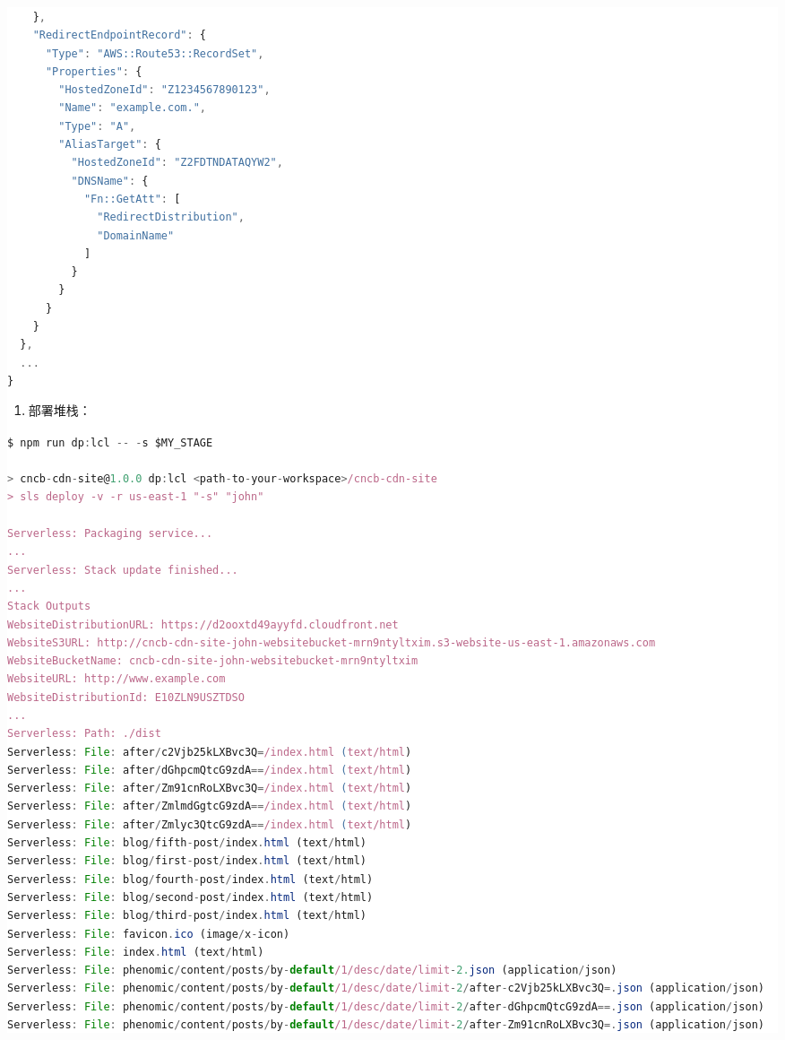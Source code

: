 ```js
    },
    "RedirectEndpointRecord": {
      "Type": "AWS::Route53::RecordSet",
      "Properties": {
        "HostedZoneId": "Z1234567890123",
        "Name": "example.com.",
        "Type": "A",
        "AliasTarget": {
          "HostedZoneId": "Z2FDTNDATAQYW2",
          "DNSName": {
            "Fn::GetAtt": [
              "RedirectDistribution",
              "DomainName"
            ]
          }
        }
      }
    }
  },
  ...
}
```

1.  部署堆栈：

```js
$ npm run dp:lcl -- -s $MY_STAGE

> cncb-cdn-site@1.0.0 dp:lcl <path-to-your-workspace>/cncb-cdn-site
> sls deploy -v -r us-east-1 "-s" "john"

Serverless: Packaging service...
...
Serverless: Stack update finished...
...
Stack Outputs
WebsiteDistributionURL: https://d2ooxtd49ayyfd.cloudfront.net
WebsiteS3URL: http://cncb-cdn-site-john-websitebucket-mrn9ntyltxim.s3-website-us-east-1.amazonaws.com
WebsiteBucketName: cncb-cdn-site-john-websitebucket-mrn9ntyltxim
WebsiteURL: http://www.example.com
WebsiteDistributionId: E10ZLN9USZTDSO
...
Serverless: Path: ./dist
Serverless: File: after/c2Vjb25kLXBvc3Q=/index.html (text/html)
Serverless: File: after/dGhpcmQtcG9zdA==/index.html (text/html)
Serverless: File: after/Zm91cnRoLXBvc3Q=/index.html (text/html)
Serverless: File: after/ZmlmdGgtcG9zdA==/index.html (text/html)
Serverless: File: after/Zmlyc3QtcG9zdA==/index.html (text/html)
Serverless: File: blog/fifth-post/index.html (text/html)
Serverless: File: blog/first-post/index.html (text/html)
Serverless: File: blog/fourth-post/index.html (text/html)
Serverless: File: blog/second-post/index.html (text/html)
Serverless: File: blog/third-post/index.html (text/html)
Serverless: File: favicon.ico (image/x-icon)
Serverless: File: index.html (text/html)
Serverless: File: phenomic/content/posts/by-default/1/desc/date/limit-2.json (application/json)
Serverless: File: phenomic/content/posts/by-default/1/desc/date/limit-2/after-c2Vjb25kLXBvc3Q=.json (application/json)
Serverless: File: phenomic/content/posts/by-default/1/desc/date/limit-2/after-dGhpcmQtcG9zdA==.json (application/json)
Serverless: File: phenomic/content/posts/by-default/1/desc/date/limit-2/after-Zm91cnRoLXBvc3Q=.json (application/json)
```